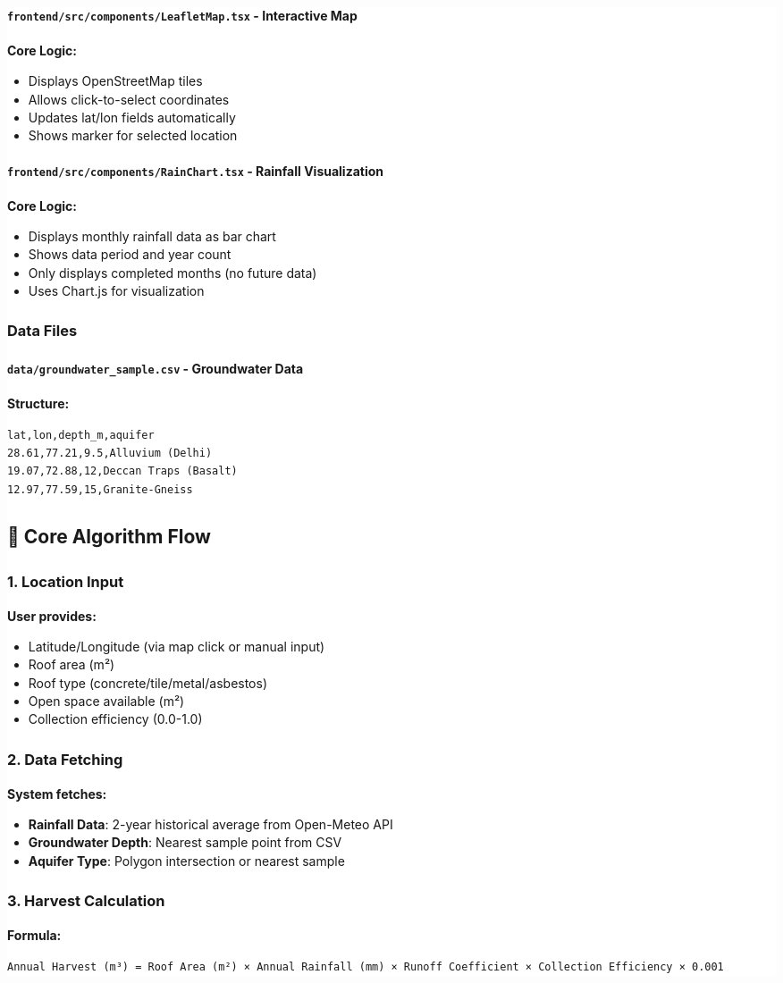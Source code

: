 #### `frontend/src/components/LeafletMap.tsx` - Interactive Map
**Core Logic:**
- Displays OpenStreetMap tiles
- Allows click-to-select coordinates
- Updates lat/lon fields automatically
- Shows marker for selected location

#### `frontend/src/components/RainChart.tsx` - Rainfall Visualization
**Core Logic:**
- Displays monthly rainfall data as bar chart
- Shows data period and year count
- Only displays completed months (no future data)
- Uses Chart.js for visualization

### Data Files

#### `data/groundwater_sample.csv` - Groundwater Data
**Structure:**
```csv
lat,lon,depth_m,aquifer
28.61,77.21,9.5,Alluvium (Delhi)
19.07,72.88,12,Deccan Traps (Basalt)
12.97,77.59,15,Granite-Gneiss
```

## 🔄 Core Algorithm Flow

### 1. Location Input
**User provides:**
- Latitude/Longitude (via map click or manual input)
- Roof area (m²)
- Roof type (concrete/tile/metal/asbestos)
- Open space available (m²)
- Collection efficiency (0.0-1.0)

### 2. Data Fetching
**System fetches:**
- **Rainfall Data**: 2-year historical average from Open-Meteo API
- **Groundwater Depth**: Nearest sample point from CSV
- **Aquifer Type**: Polygon intersection or nearest sample

### 3. Harvest Calculation
**Formula:**
```
Annual Harvest (m³) = Roof Area (m²) × Annual Rainfall (mm) × Runoff Coefficient × Collection Efficiency × 0.001
```
